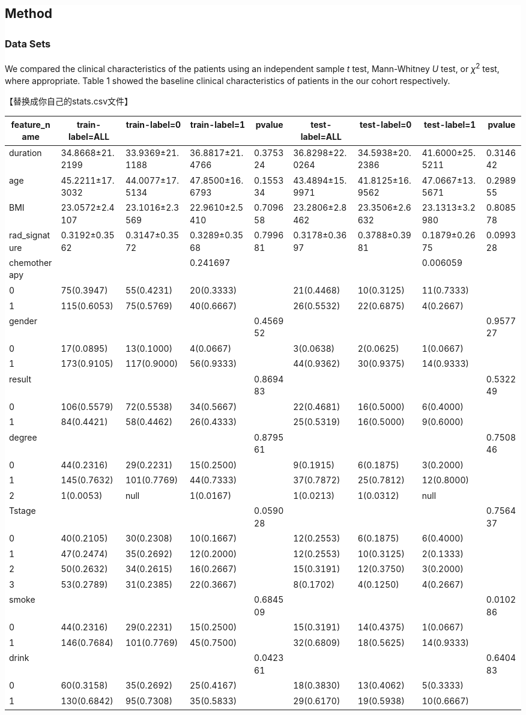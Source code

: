 ## Method

### Data Sets

We compared the clinical characteristics of the patients using an independent sample $t$ test, Mann-Whitney $U$ test, or $\chi^2$ test, where appropriate. Table 1 showed the baseline clinical characteristics of patients in the our cohort respectively. 

【替换成你自己的stats.csv文件】

| feature_name  | train-label=ALL | train-label=0   | train-label=1   | pvalue   | test-label=ALL  | test-label=0    | test-label=1    | pvalue   |
| ------------- | --------------- | --------------- | --------------- | -------- | --------------- | --------------- | --------------- | -------- |
| duration      | 34.8668±21.2199 | 33.9369±21.1188 | 36.8817±21.4766 | 0.375324 | 36.8298±22.0264 | 34.5938±20.2386 | 41.6000±25.5211 | 0.314642 |
| age           | 45.2211±17.3032 | 44.0077±17.5134 | 47.8500±16.6793 | 0.155334 | 43.4894±15.9971 | 41.8125±16.9562 | 47.0667±13.5671 | 0.298955 |
| BMI           | 23.0572±2.4107  | 23.1016±2.3569  | 22.9610±2.5410  | 0.709658 | 23.2806±2.8462  | 23.3506±2.6632  | 23.1313±3.2980  | 0.808578 |
| rad_signature | 0.3192±0.3562   | 0.3147±0.3572   | 0.3289±0.3568   | 0.799681 | 0.3178±0.3697   | 0.3788±0.3981   | 0.1879±0.2675   | 0.099328 |
| chemotherapy  |                 |                 | 0.241697        |          |                 |                 | 0.006059        |          |
| 0             | 75(0.3947)      | 55(0.4231)      | 20(0.3333)      |          | 21(0.4468)      | 10(0.3125)      | 11(0.7333)      |          |
| 1             | 115(0.6053)     | 75(0.5769)      | 40(0.6667)      |          | 26(0.5532)      | 22(0.6875)      | 4(0.2667)       |          |
| gender        |                 |                 |                 | 0.456952 |                 |                 |                 | 0.957727 |
| 0             | 17(0.0895)      | 13(0.1000)      | 4(0.0667)       |          | 3(0.0638)       | 2(0.0625)       | 1(0.0667)       |          |
| 1             | 173(0.9105)     | 117(0.9000)     | 56(0.9333)      |          | 44(0.9362)      | 30(0.9375)      | 14(0.9333)      |          |
| result        |                 |                 |                 | 0.869483 |                 |                 |                 | 0.532249 |
| 0             | 106(0.5579)     | 72(0.5538)      | 34(0.5667)      |          | 22(0.4681)      | 16(0.5000)      | 6(0.4000)       |          |
| 1             | 84(0.4421)      | 58(0.4462)      | 26(0.4333)      |          | 25(0.5319)      | 16(0.5000)      | 9(0.6000)       |          |
| degree        |                 |                 |                 | 0.879561 |                 |                 |                 | 0.750846 |
| 0             | 44(0.2316)      | 29(0.2231)      | 15(0.2500)      |          | 9(0.1915)       | 6(0.1875)       | 3(0.2000)       |          |
| 1             | 145(0.7632)     | 101(0.7769)     | 44(0.7333)      |          | 37(0.7872)      | 25(0.7812)      | 12(0.8000)      |          |
| 2             | 1(0.0053)       | null            | 1(0.0167)       |          | 1(0.0213)       | 1(0.0312)       | null            |          |
| Tstage        |                 |                 |                 | 0.059028 |                 |                 |                 | 0.756437 |
| 0             | 40(0.2105)      | 30(0.2308)      | 10(0.1667)      |          | 12(0.2553)      | 6(0.1875)       | 6(0.4000)       |          |
| 1             | 47(0.2474)      | 35(0.2692)      | 12(0.2000)      |          | 12(0.2553)      | 10(0.3125)      | 2(0.1333)       |          |
| 2             | 50(0.2632)      | 34(0.2615)      | 16(0.2667)      |          | 15(0.3191)      | 12(0.3750)      | 3(0.2000)       |          |
| 3             | 53(0.2789)      | 31(0.2385)      | 22(0.3667)      |          | 8(0.1702)       | 4(0.1250)       | 4(0.2667)       |          |
| smoke         |                 |                 |                 | 0.684509 |                 |                 |                 | 0.010286 |
| 0             | 44(0.2316)      | 29(0.2231)      | 15(0.2500)      |          | 15(0.3191)      | 14(0.4375)      | 1(0.0667)       |          |
| 1             | 146(0.7684)     | 101(0.7769)     | 45(0.7500)      |          | 32(0.6809)      | 18(0.5625)      | 14(0.9333)      |          |
| drink         |                 |                 |                 | 0.042361 |                 |                 |                 | 0.640483 |
| 0             | 60(0.3158)      | 35(0.2692)      | 25(0.4167)      |          | 18(0.3830)      | 13(0.4062)      | 5(0.3333)       |          |
| 1             | 130(0.6842)     | 95(0.7308)      | 35(0.5833)      |          | 29(0.6170)      | 19(0.5938)      | 10(0.6667)      |          |
